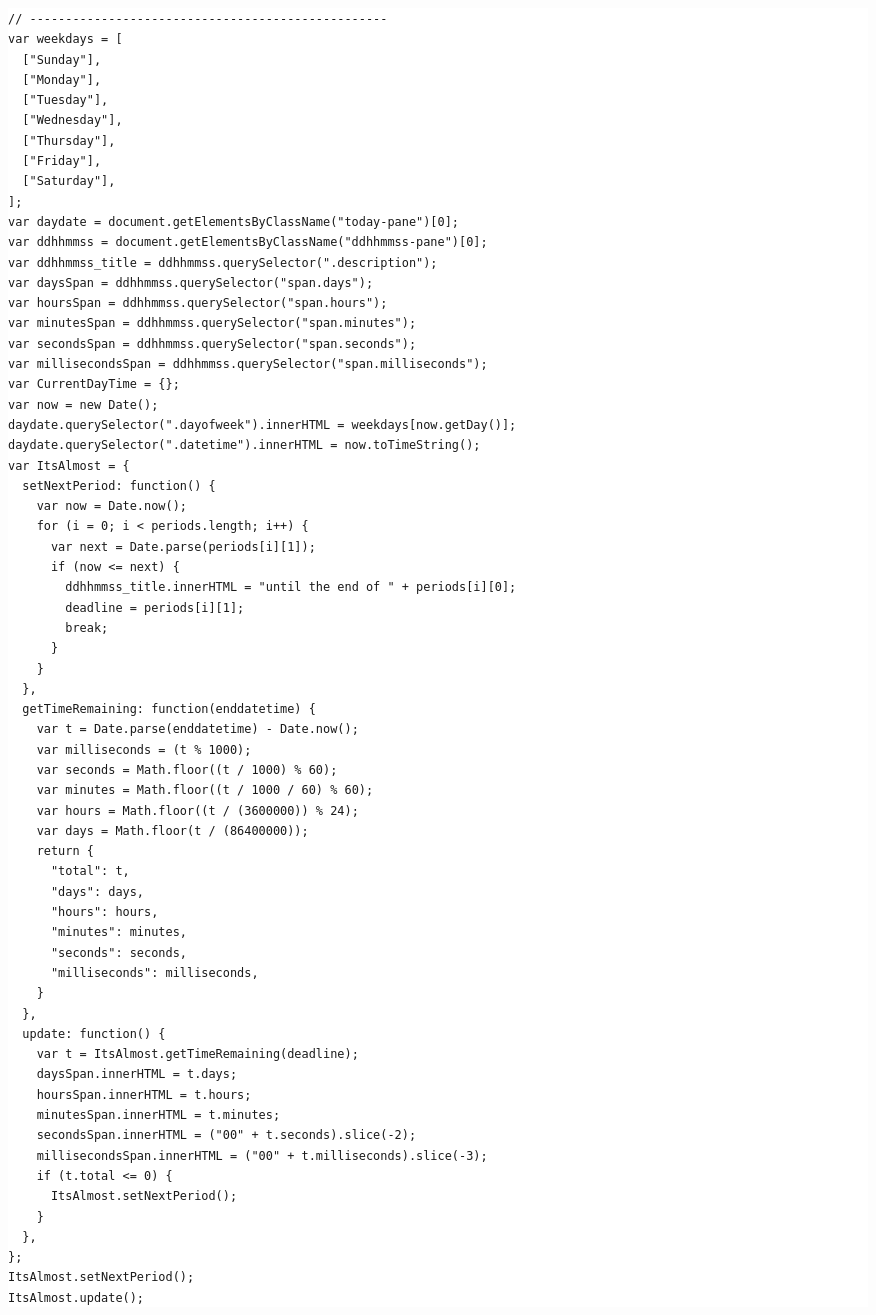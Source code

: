     // --------------------------------------------------
    var weekdays = [
      ["Sunday"],
      ["Monday"],
      ["Tuesday"],
      ["Wednesday"],
      ["Thursday"],
      ["Friday"],
      ["Saturday"],
    ];
    var daydate = document.getElementsByClassName("today-pane")[0];
    var ddhhmmss = document.getElementsByClassName("ddhhmmss-pane")[0];
    var ddhhmmss_title = ddhhmmss.querySelector(".description");
    var daysSpan = ddhhmmss.querySelector("span.days");
    var hoursSpan = ddhhmmss.querySelector("span.hours");
    var minutesSpan = ddhhmmss.querySelector("span.minutes");
    var secondsSpan = ddhhmmss.querySelector("span.seconds");
    var millisecondsSpan = ddhhmmss.querySelector("span.milliseconds");
    var CurrentDayTime = {};
    var now = new Date();
    daydate.querySelector(".dayofweek").innerHTML = weekdays[now.getDay()];
    daydate.querySelector(".datetime").innerHTML = now.toTimeString();
    var ItsAlmost = {
      setNextPeriod: function() {
        var now = Date.now();
        for (i = 0; i < periods.length; i++) {
          var next = Date.parse(periods[i][1]);
          if (now <= next) {
            ddhhmmss_title.innerHTML = "until the end of " + periods[i][0];
            deadline = periods[i][1];
            break;
          }
        }
      },
      getTimeRemaining: function(enddatetime) {
        var t = Date.parse(enddatetime) - Date.now();
        var milliseconds = (t % 1000);
        var seconds = Math.floor((t / 1000) % 60);
        var minutes = Math.floor((t / 1000 / 60) % 60);
        var hours = Math.floor((t / (3600000)) % 24);
        var days = Math.floor(t / (86400000));
        return {
          "total": t,
          "days": days,
          "hours": hours,
          "minutes": minutes,
          "seconds": seconds,
          "milliseconds": milliseconds,
        }
      },
      update: function() {
        var t = ItsAlmost.getTimeRemaining(deadline);
        daysSpan.innerHTML = t.days;
        hoursSpan.innerHTML = t.hours;
        minutesSpan.innerHTML = t.minutes;
        secondsSpan.innerHTML = ("00" + t.seconds).slice(-2);
        millisecondsSpan.innerHTML = ("00" + t.milliseconds).slice(-3);
        if (t.total <= 0) {
          ItsAlmost.setNextPeriod();
        }
      },
    };
    ItsAlmost.setNextPeriod();
    ItsAlmost.update();